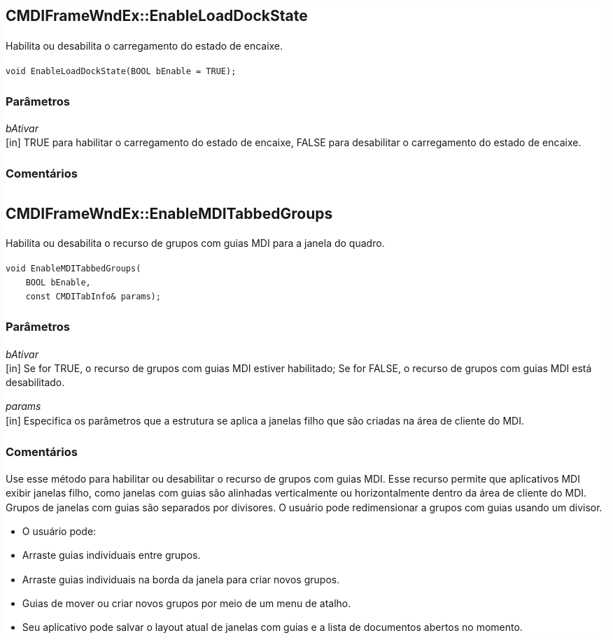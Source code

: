 ##  <a name="enableloaddockstate"></a>  CMDIFrameWndEx::EnableLoadDockState

Habilita ou desabilita o carregamento do estado de encaixe.

```
void EnableLoadDockState(BOOL bEnable = TRUE);
```

### <a name="parameters"></a>Parâmetros

*bAtivar*<br/>
[in] TRUE para habilitar o carregamento do estado de encaixe, FALSE para desabilitar o carregamento do estado de encaixe.

### <a name="remarks"></a>Comentários

##  <a name="enablemditabbedgroups"></a>  CMDIFrameWndEx::EnableMDITabbedGroups

Habilita ou desabilita o recurso de grupos com guias MDI para a janela do quadro.

```
void EnableMDITabbedGroups(
    BOOL bEnable,
    const CMDITabInfo& params);
```

### <a name="parameters"></a>Parâmetros

*bAtivar*<br/>
[in] Se for TRUE, o recurso de grupos com guias MDI estiver habilitado; Se for FALSE, o recurso de grupos com guias MDI está desabilitado.

*params*<br/>
[in] Especifica os parâmetros que a estrutura se aplica a janelas filho que são criadas na área de cliente do MDI.

### <a name="remarks"></a>Comentários

Use esse método para habilitar ou desabilitar o recurso de grupos com guias MDI. Esse recurso permite que aplicativos MDI exibir janelas filho, como janelas com guias são alinhadas verticalmente ou horizontalmente dentro da área de cliente do MDI. Grupos de janelas com guias são separados por divisores. O usuário pode redimensionar a grupos com guias usando um divisor.

- O usuário pode:

- Arraste guias individuais entre grupos.

- Arraste guias individuais na borda da janela para criar novos grupos.

- Guias de mover ou criar novos grupos por meio de um menu de atalho.

- Seu aplicativo pode salvar o layout atual de janelas com guias e a lista de documentos abertos no momento.
